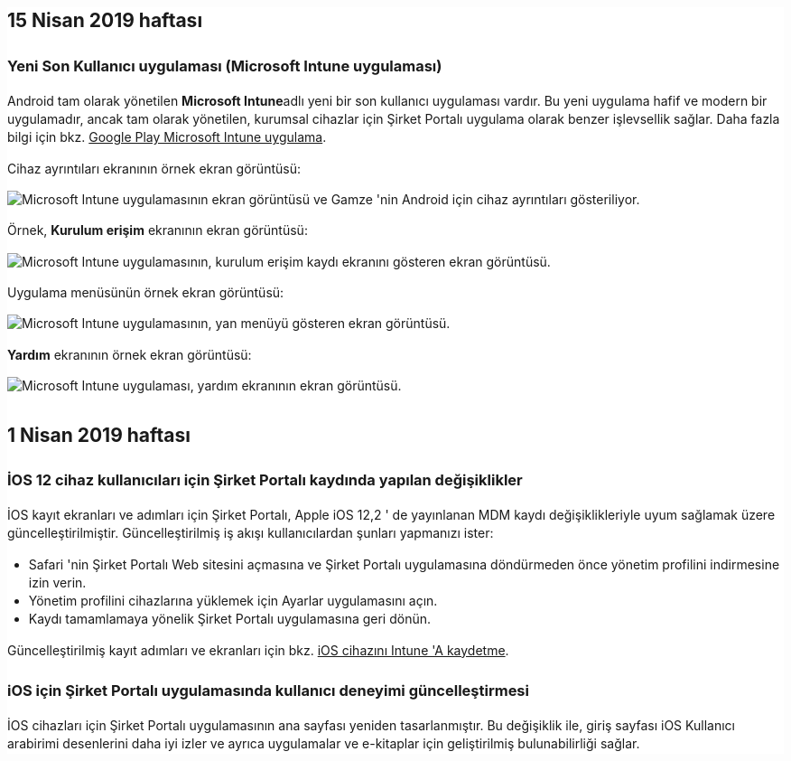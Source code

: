 ## <a name="week-of-april-15-2019"></a>15 Nisan 2019 haftası  

### <a name="new-end-user-app-microsoft-intune-app---3903244---"></a>Yeni Son Kullanıcı uygulaması (Microsoft Intune uygulaması)   
Android tam olarak yönetilen **Microsoft Intune**adlı yeni bir son kullanıcı uygulaması vardır. Bu yeni uygulama hafif ve modern bir uygulamadır, ancak tam olarak yönetilen, kurumsal cihazlar için Şirket Portalı uygulama olarak benzer işlevsellik sağlar. Daha fazla bilgi için bkz. [Google Play Microsoft Intune uygulama](https://play.google.com/store/apps/details?id=com.microsoft.intune).  

Cihaz ayrıntıları ekranının örnek ekran görüntüsü: 

![Microsoft Intune uygulamasının ekran görüntüsü ve Gamze 'nin Android için cihaz ayrıntıları gösteriliyor.](./media/1904-intune-app-device-details.png)   

Örnek, **Kurulum erişim** ekranının ekran görüntüsü:  

![Microsoft Intune uygulamasının, kurulum erişim kaydı ekranını gösteren ekran görüntüsü.](./media/1904-intune-app-setup-access.png)   

Uygulama menüsünün örnek ekran görüntüsü:  

![Microsoft Intune uygulamasının, yan menüyü gösteren ekran görüntüsü.](./media/1904-intune-app-navigation-menu.png)   

**Yardım** ekranının örnek ekran görüntüsü:  

![Microsoft Intune uygulaması, yardım ekranının ekran görüntüsü.](./media/1904-intune-app-help.png)   


## <a name="week-of-april-1-2019"></a>1 Nisan 2019 haftası  

### <a name="changes-to-company-portal-enrollment-for-ios-12-device-users---3448635---"></a>İOS 12 cihaz kullanıcıları için Şirket Portalı kaydında yapılan değişiklikler   
İOS kayıt ekranları ve adımları için Şirket Portalı, Apple iOS 12,2 ' de yayınlanan MDM kaydı değişiklikleriyle uyum sağlamak üzere güncelleştirilmiştir. Güncelleştirilmiş iş akışı kullanıcılardan şunları yapmanızı ister:  

* Safari 'nin Şirket Portalı Web sitesini açmasına ve Şirket Portalı uygulamasına döndürmeden önce yönetim profilini indirmesine izin verin.  
* Yönetim profilini cihazlarına yüklemek için Ayarlar uygulamasını açın.  
* Kaydı tamamlamaya yönelik Şirket Portalı uygulamasına geri dönün.  

Güncelleştirilmiş kayıt adımları ve ekranları için bkz. [iOS cihazını Intune 'A kaydetme](https://docs.microsoft.com/intune-user-help/enroll-your-device-in-intune-ios).  

### <a name="user-experience-update-for-the-company-portal-app-for-ios----2536024---"></a>iOS için Şirket Portalı uygulamasında kullanıcı deneyimi güncelleştirmesi 
İOS cihazları için Şirket Portalı uygulamasının ana sayfası yeniden tasarlanmıştır. Bu değişiklik ile, giriş sayfası iOS Kullanıcı arabirimi desenlerini daha iyi izler ve ayrıca uygulamalar ve e-kitaplar için geliştirilmiş bulunabilirliği sağlar.  
